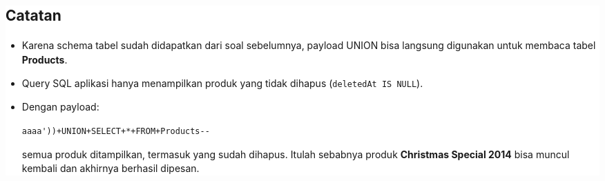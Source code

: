 ## Catatan

* Karena schema tabel sudah didapatkan dari soal sebelumnya, payload UNION bisa langsung digunakan untuk membaca tabel **Products**.
* Query SQL aplikasi hanya menampilkan produk yang tidak dihapus (`deletedAt IS NULL`).
* Dengan payload:

  ```
  aaaa'))+UNION+SELECT+*+FROM+Products--
  ```

  semua produk ditampilkan, termasuk yang sudah dihapus. Itulah sebabnya produk **Christmas Special 2014** bisa muncul kembali dan akhirnya berhasil dipesan.
